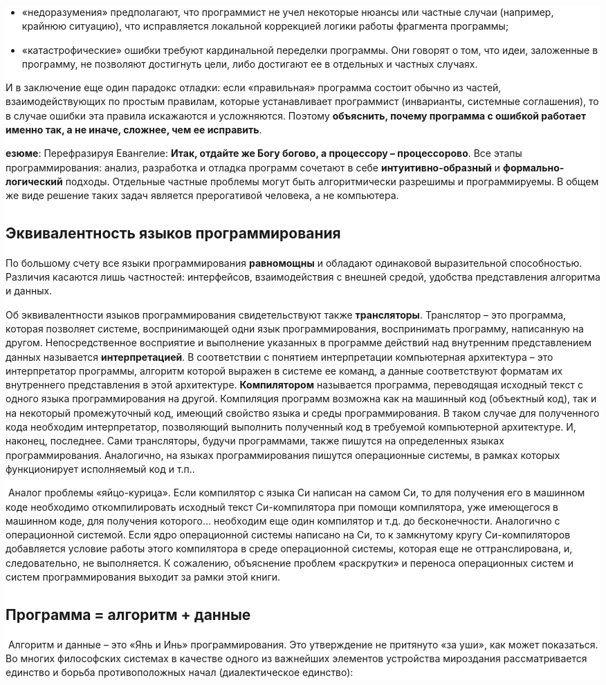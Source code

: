- «недоразумения» предполагают, что программист не учел некоторые нюансы или частные случаи (например, крайнюю ситуацию), что исправляется локальной коррекцией логики работы фрагмента программы;

- «катастрофические» ошибки требуют кардинальной переделки программы. Они говорят о том, что идеи, заложенные в программу, не позволяют достигнуть цели, либо достигают ее в отдельных и частных случаях.

И в заключение еще один парадокс отладки: если «правильная» программа состоит обычно из частей, взаимодействующих по простым правилам, которые устанавливает программист (инварианты, системные соглашения), то в случае ошибки эта правила искажаются и усложняются. Поэтому **объяснить, почему программа с ошибкой работает именно так, а не иначе, сложнее, чем ее исправить**.

**езюме**: Перефразируя Евангелие: **Итак, отдайте же Богу богово, а процессору – процессорово**. Все этапы программирования: анализ, разработка и отладка программ сочетают в себе **интуитивно-образный** и **формально-логический** подходы. Отдельные частные проблемы могут быть алгоритмически разрешимы и программируемы. В общем же виде решение таких задач является прерогативой человека, а не компьютера.

## Эквивалентность языков программирования

По большому счету все языки программирования **равномощны**  и обладают одинаковой выразительной способностью. Различия касаются лишь частностей: интерфейсов, взаимодействия с внешней средой, удобства представления алгоритма и данных.

Об  эквивалентности языков программирования свидетельствуют также **трансляторы**. Транслятор – это программа, которая позволяет системе, воспринимающей одни язык программирования, воспринимать программу, написанную на другом. Непосредственное восприятие и выполнение указанных в программе действий над внутренним представлением данных называется **интерпретацией**. В соответствии с понятием интерпретации компьютерная архитектура – это интерпретатор программы, алгоритм которой выражен в системе ее команд, а данные соответствуют форматам их внутреннего представления в этой архитектуре. **Компилятором** называется программа, переводящая исходный текст с одного языка программирования на другой. Компиляция программ возможна как на машинный код (объектный код), так и на некоторый промежуточный код, имеющий свойство языка и среды программирования. В таком случае для полученного кода необходим интерпретатор, позволяющий выполнить полученный код в требуемой компьютерной архитектуре. И, наконец, последнее. Сами трансляторы, будучи программами, также пишутся на определенных языках программирования. Аналогично, на языках программирования пишутся операционные системы, в рамках которых функционирует исполняемый код и т.п..

&nbsp;<Icon name="YinAndYang"/>Аналог проблемы «яйцо-курица». Если компилятор с языка Си написан на самом Си, то для получения его в машинном коде необходимо откомпилировать исходный текст Си-компилятора при помощи компилятора, уже имеющегося в машинном коде, для получения которого… необходим еще один компилятор и т.д. до бесконечности. Аналогично с операционной системой. Если ядро операционной системы написано на Си, то к замкнутому кругу Си-компиляторов добавляется условие работы этого компилятора в среде операционной системы, которая еще не оттранслирована, и, следовательно, не выполняется. К сожалению, объяснение проблем «раскрутки» и переноса операционных систем и систем программирования выходит за рамки этой книги.

## Программа = алгоритм + данные

&nbsp;<Icon name="YinAndYang"/>Алгоритм и данные – это «Янь и Инь» программирования. Это утверждение не притянуто   «за уши», как может показаться. Во многих философских системах в качестве одного из важнейших элементов устройства мироздания рассматривается единство и борьба противоположных начал (диалектическое единство):
